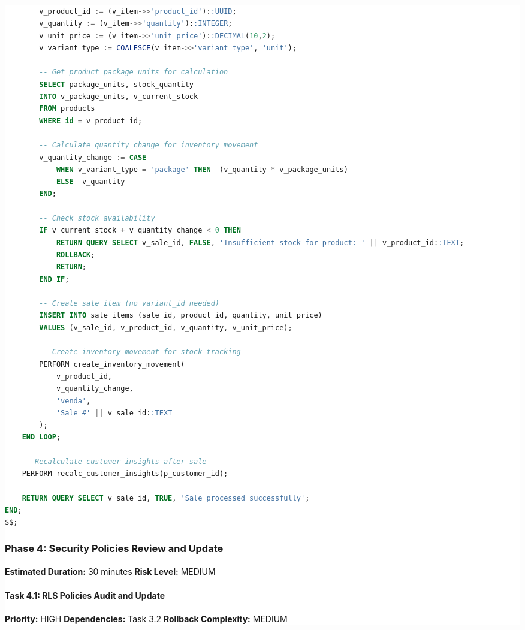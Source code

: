 ```sql
        v_product_id := (v_item->>'product_id')::UUID;
        v_quantity := (v_item->>'quantity')::INTEGER;
        v_unit_price := (v_item->>'unit_price')::DECIMAL(10,2);
        v_variant_type := COALESCE(v_item->>'variant_type', 'unit');

        -- Get product package units for calculation
        SELECT package_units, stock_quantity
        INTO v_package_units, v_current_stock
        FROM products
        WHERE id = v_product_id;

        -- Calculate quantity change for inventory movement
        v_quantity_change := CASE
            WHEN v_variant_type = 'package' THEN -(v_quantity * v_package_units)
            ELSE -v_quantity
        END;

        -- Check stock availability
        IF v_current_stock + v_quantity_change < 0 THEN
            RETURN QUERY SELECT v_sale_id, FALSE, 'Insufficient stock for product: ' || v_product_id::TEXT;
            ROLLBACK;
            RETURN;
        END IF;

        -- Create sale item (no variant_id needed)
        INSERT INTO sale_items (sale_id, product_id, quantity, unit_price)
        VALUES (v_sale_id, v_product_id, v_quantity, v_unit_price);

        -- Create inventory movement for stock tracking
        PERFORM create_inventory_movement(
            v_product_id,
            v_quantity_change,
            'venda',
            'Sale #' || v_sale_id::TEXT
        );
    END LOOP;

    -- Recalculate customer insights after sale
    PERFORM recalc_customer_insights(p_customer_id);

    RETURN QUERY SELECT v_sale_id, TRUE, 'Sale processed successfully';
END;
$$;
```

### Phase 4: Security Policies Review and Update
**Estimated Duration:** 30 minutes
**Risk Level:** MEDIUM

#### Task 4.1: RLS Policies Audit and Update
**Priority:** HIGH
**Dependencies:** Task 3.2
**Rollback Complexity:** MEDIUM
